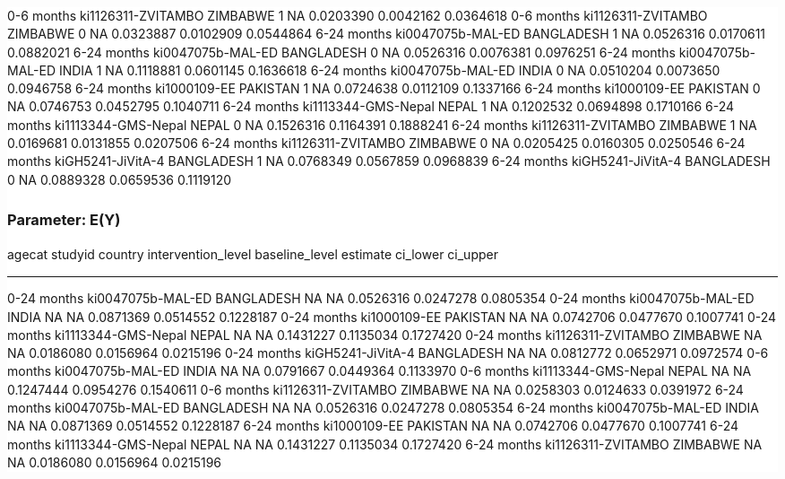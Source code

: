 0-6 months    ki1126311-ZVITAMBO    ZIMBABWE     1                    NA                0.0203390   0.0042162   0.0364618
0-6 months    ki1126311-ZVITAMBO    ZIMBABWE     0                    NA                0.0323887   0.0102909   0.0544864
6-24 months   ki0047075b-MAL-ED     BANGLADESH   1                    NA                0.0526316   0.0170611   0.0882021
6-24 months   ki0047075b-MAL-ED     BANGLADESH   0                    NA                0.0526316   0.0076381   0.0976251
6-24 months   ki0047075b-MAL-ED     INDIA        1                    NA                0.1118881   0.0601145   0.1636618
6-24 months   ki0047075b-MAL-ED     INDIA        0                    NA                0.0510204   0.0073650   0.0946758
6-24 months   ki1000109-EE          PAKISTAN     1                    NA                0.0724638   0.0112109   0.1337166
6-24 months   ki1000109-EE          PAKISTAN     0                    NA                0.0746753   0.0452795   0.1040711
6-24 months   ki1113344-GMS-Nepal   NEPAL        1                    NA                0.1202532   0.0694898   0.1710166
6-24 months   ki1113344-GMS-Nepal   NEPAL        0                    NA                0.1526316   0.1164391   0.1888241
6-24 months   ki1126311-ZVITAMBO    ZIMBABWE     1                    NA                0.0169681   0.0131855   0.0207506
6-24 months   ki1126311-ZVITAMBO    ZIMBABWE     0                    NA                0.0205425   0.0160305   0.0250546
6-24 months   kiGH5241-JiVitA-4     BANGLADESH   1                    NA                0.0768349   0.0567859   0.0968839
6-24 months   kiGH5241-JiVitA-4     BANGLADESH   0                    NA                0.0889328   0.0659536   0.1119120


### Parameter: E(Y)


agecat        studyid               country      intervention_level   baseline_level     estimate    ci_lower    ci_upper
------------  --------------------  -----------  -------------------  ---------------  ----------  ----------  ----------
0-24 months   ki0047075b-MAL-ED     BANGLADESH   NA                   NA                0.0526316   0.0247278   0.0805354
0-24 months   ki0047075b-MAL-ED     INDIA        NA                   NA                0.0871369   0.0514552   0.1228187
0-24 months   ki1000109-EE          PAKISTAN     NA                   NA                0.0742706   0.0477670   0.1007741
0-24 months   ki1113344-GMS-Nepal   NEPAL        NA                   NA                0.1431227   0.1135034   0.1727420
0-24 months   ki1126311-ZVITAMBO    ZIMBABWE     NA                   NA                0.0186080   0.0156964   0.0215196
0-24 months   kiGH5241-JiVitA-4     BANGLADESH   NA                   NA                0.0812772   0.0652971   0.0972574
0-6 months    ki0047075b-MAL-ED     INDIA        NA                   NA                0.0791667   0.0449364   0.1133970
0-6 months    ki1113344-GMS-Nepal   NEPAL        NA                   NA                0.1247444   0.0954276   0.1540611
0-6 months    ki1126311-ZVITAMBO    ZIMBABWE     NA                   NA                0.0258303   0.0124633   0.0391972
6-24 months   ki0047075b-MAL-ED     BANGLADESH   NA                   NA                0.0526316   0.0247278   0.0805354
6-24 months   ki0047075b-MAL-ED     INDIA        NA                   NA                0.0871369   0.0514552   0.1228187
6-24 months   ki1000109-EE          PAKISTAN     NA                   NA                0.0742706   0.0477670   0.1007741
6-24 months   ki1113344-GMS-Nepal   NEPAL        NA                   NA                0.1431227   0.1135034   0.1727420
6-24 months   ki1126311-ZVITAMBO    ZIMBABWE     NA                   NA                0.0186080   0.0156964   0.0215196